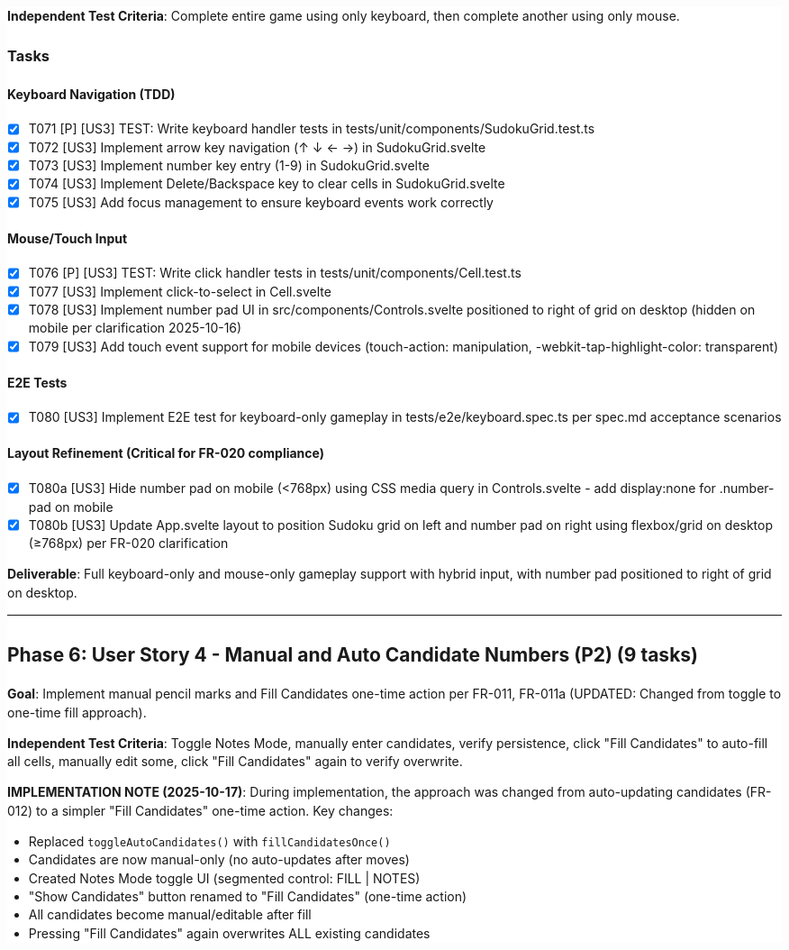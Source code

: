**Independent Test Criteria**: Complete entire game using only keyboard, then complete another using only mouse.

### Tasks

#### Keyboard Navigation (TDD)

- [X] T071 [P] [US3] TEST: Write keyboard handler tests in tests/unit/components/SudokuGrid.test.ts
- [X] T072 [US3] Implement arrow key navigation (↑ ↓ ← →) in SudokuGrid.svelte
- [X] T073 [US3] Implement number key entry (1-9) in SudokuGrid.svelte
- [X] T074 [US3] Implement Delete/Backspace key to clear cells in SudokuGrid.svelte
- [X] T075 [US3] Add focus management to ensure keyboard events work correctly

#### Mouse/Touch Input

- [X] T076 [P] [US3] TEST: Write click handler tests in tests/unit/components/Cell.test.ts
- [X] T077 [US3] Implement click-to-select in Cell.svelte
- [X] T078 [US3] Implement number pad UI in src/components/Controls.svelte positioned to right of grid on desktop (hidden on mobile per clarification 2025-10-16)
- [X] T079 [US3] Add touch event support for mobile devices (touch-action: manipulation, -webkit-tap-highlight-color: transparent)

#### E2E Tests

- [X] T080 [US3] Implement E2E test for keyboard-only gameplay in tests/e2e/keyboard.spec.ts per spec.md acceptance scenarios

#### Layout Refinement (Critical for FR-020 compliance)

- [X] T080a [US3] Hide number pad on mobile (<768px) using CSS media query in Controls.svelte - add display:none for .number-pad on mobile
- [X] T080b [US3] Update App.svelte layout to position Sudoku grid on left and number pad on right using flexbox/grid on desktop (≥768px) per FR-020 clarification

**Deliverable**: Full keyboard-only and mouse-only gameplay support with hybrid input, with number pad positioned to right of grid on desktop.

---

## Phase 6: User Story 4 - Manual and Auto Candidate Numbers (P2) (9 tasks)

**Goal**: Implement manual pencil marks and Fill Candidates one-time action per FR-011, FR-011a (UPDATED: Changed from toggle to one-time fill approach).

**Independent Test Criteria**: Toggle Notes Mode, manually enter candidates, verify persistence, click "Fill Candidates" to auto-fill all cells, manually edit some, click "Fill Candidates" again to verify overwrite.

**IMPLEMENTATION NOTE (2025-10-17)**: During implementation, the approach was changed from auto-updating candidates (FR-012) to a simpler "Fill Candidates" one-time action. Key changes:
- Replaced `toggleAutoCandidates()` with `fillCandidatesOnce()`
- Candidates are now manual-only (no auto-updates after moves)
- Created Notes Mode toggle UI (segmented control: FILL | NOTES)
- "Show Candidates" button renamed to "Fill Candidates" (one-time action)
- All candidates become manual/editable after fill
- Pressing "Fill Candidates" again overwrites ALL existing candidates

